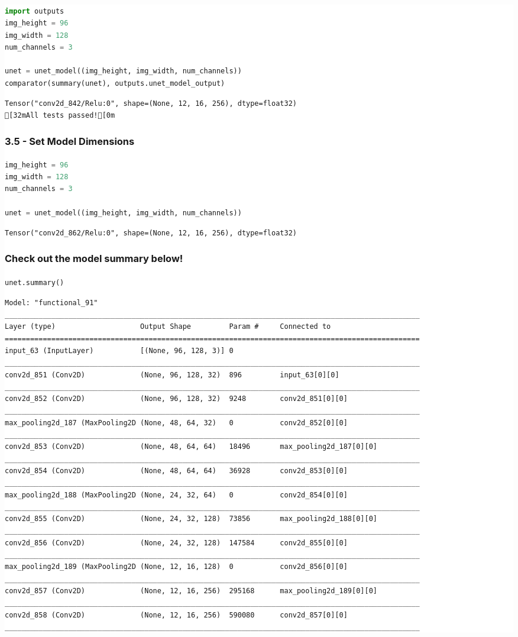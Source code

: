 
```python
import outputs
img_height = 96
img_width = 128
num_channels = 3

unet = unet_model((img_height, img_width, num_channels))
comparator(summary(unet), outputs.unet_model_output)

```

    Tensor("conv2d_842/Relu:0", shape=(None, 12, 16, 256), dtype=float32)
    [32mAll tests passed![0m


<a name='3-5'></a>
### 3.5 - Set Model Dimensions


```python
img_height = 96
img_width = 128
num_channels = 3

unet = unet_model((img_height, img_width, num_channels))
```

    Tensor("conv2d_862/Relu:0", shape=(None, 12, 16, 256), dtype=float32)


### Check out the model summary below! 


```python
unet.summary()
```

    Model: "functional_91"
    __________________________________________________________________________________________________
    Layer (type)                    Output Shape         Param #     Connected to                     
    ==================================================================================================
    input_63 (InputLayer)           [(None, 96, 128, 3)] 0                                            
    __________________________________________________________________________________________________
    conv2d_851 (Conv2D)             (None, 96, 128, 32)  896         input_63[0][0]                   
    __________________________________________________________________________________________________
    conv2d_852 (Conv2D)             (None, 96, 128, 32)  9248        conv2d_851[0][0]                 
    __________________________________________________________________________________________________
    max_pooling2d_187 (MaxPooling2D (None, 48, 64, 32)   0           conv2d_852[0][0]                 
    __________________________________________________________________________________________________
    conv2d_853 (Conv2D)             (None, 48, 64, 64)   18496       max_pooling2d_187[0][0]          
    __________________________________________________________________________________________________
    conv2d_854 (Conv2D)             (None, 48, 64, 64)   36928       conv2d_853[0][0]                 
    __________________________________________________________________________________________________
    max_pooling2d_188 (MaxPooling2D (None, 24, 32, 64)   0           conv2d_854[0][0]                 
    __________________________________________________________________________________________________
    conv2d_855 (Conv2D)             (None, 24, 32, 128)  73856       max_pooling2d_188[0][0]          
    __________________________________________________________________________________________________
    conv2d_856 (Conv2D)             (None, 24, 32, 128)  147584      conv2d_855[0][0]                 
    __________________________________________________________________________________________________
    max_pooling2d_189 (MaxPooling2D (None, 12, 16, 128)  0           conv2d_856[0][0]                 
    __________________________________________________________________________________________________
    conv2d_857 (Conv2D)             (None, 12, 16, 256)  295168      max_pooling2d_189[0][0]          
    __________________________________________________________________________________________________
    conv2d_858 (Conv2D)             (None, 12, 16, 256)  590080      conv2d_857[0][0]                 
    __________________________________________________________________________________________________